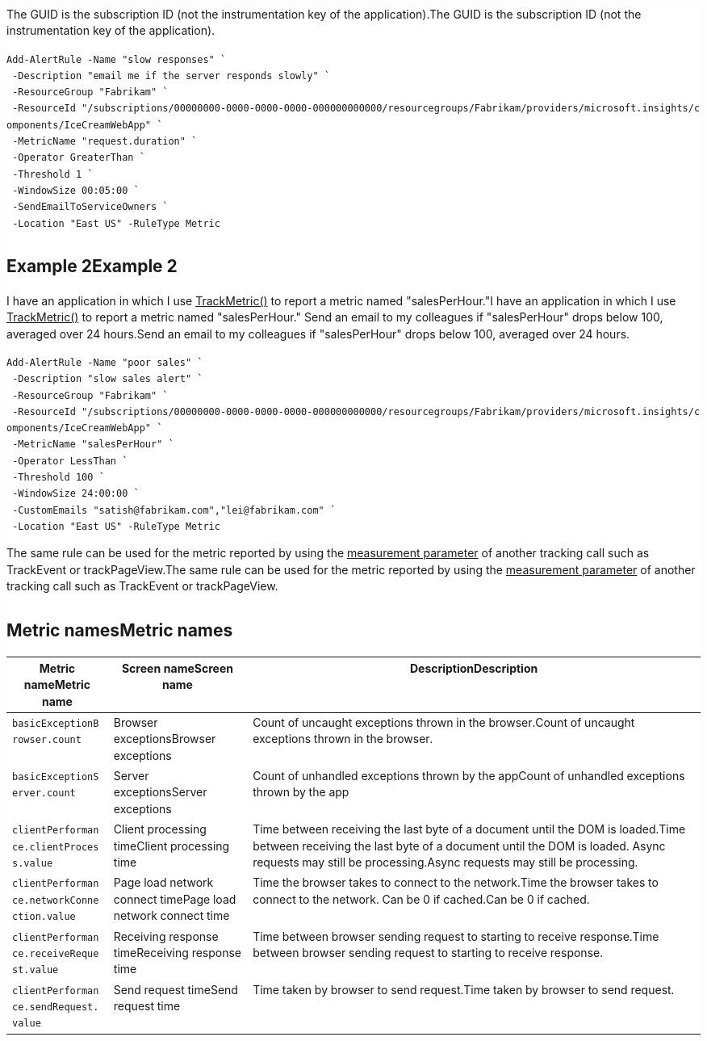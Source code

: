 <span data-ttu-id="56c2b-120">The GUID is the subscription ID (not the instrumentation key of the application).</span><span class="sxs-lookup"><span data-stu-id="56c2b-120">The GUID is the subscription ID (not the instrumentation key of the application).</span></span>

    Add-AlertRule -Name "slow responses" `
     -Description "email me if the server responds slowly" `
     -ResourceGroup "Fabrikam" `
     -ResourceId "/subscriptions/00000000-0000-0000-0000-000000000000/resourcegroups/Fabrikam/providers/microsoft.insights/components/IceCreamWebApp" `
     -MetricName "request.duration" `
     -Operator GreaterThan `
     -Threshold 1 `
     -WindowSize 00:05:00 `
     -SendEmailToServiceOwners `
     -Location "East US" -RuleType Metric

## <a name="example-2"></a><span data-ttu-id="56c2b-121">Example 2</span><span class="sxs-lookup"><span data-stu-id="56c2b-121">Example 2</span></span>
<span data-ttu-id="56c2b-122">I have an application in which I use [TrackMetric()](app-insights-api-custom-events-metrics.md#trackmetric) to report a metric named "salesPerHour."</span><span class="sxs-lookup"><span data-stu-id="56c2b-122">I have an application in which I use [TrackMetric()](app-insights-api-custom-events-metrics.md#trackmetric) to report a metric named "salesPerHour."</span></span> <span data-ttu-id="56c2b-123">Send an email to my colleagues if "salesPerHour" drops below 100, averaged over 24 hours.</span><span class="sxs-lookup"><span data-stu-id="56c2b-123">Send an email to my colleagues if "salesPerHour" drops below 100, averaged over 24 hours.</span></span>

    Add-AlertRule -Name "poor sales" `
     -Description "slow sales alert" `
     -ResourceGroup "Fabrikam" `
     -ResourceId "/subscriptions/00000000-0000-0000-0000-000000000000/resourcegroups/Fabrikam/providers/microsoft.insights/components/IceCreamWebApp" `
     -MetricName "salesPerHour" `
     -Operator LessThan `
     -Threshold 100 `
     -WindowSize 24:00:00 `
     -CustomEmails "satish@fabrikam.com","lei@fabrikam.com" `
     -Location "East US" -RuleType Metric

<span data-ttu-id="56c2b-124">The same rule can be used for the metric reported by using the [measurement parameter](app-insights-api-custom-events-metrics.md#properties) of another tracking call such as TrackEvent or trackPageView.</span><span class="sxs-lookup"><span data-stu-id="56c2b-124">The same rule can be used for the metric reported by using the [measurement parameter](app-insights-api-custom-events-metrics.md#properties) of another tracking call such as TrackEvent or trackPageView.</span></span>

## <a name="metric-names"></a><span data-ttu-id="56c2b-125">Metric names</span><span class="sxs-lookup"><span data-stu-id="56c2b-125">Metric names</span></span>
| <span data-ttu-id="56c2b-126">Metric name</span><span class="sxs-lookup"><span data-stu-id="56c2b-126">Metric name</span></span> | <span data-ttu-id="56c2b-127">Screen name</span><span class="sxs-lookup"><span data-stu-id="56c2b-127">Screen name</span></span> | <span data-ttu-id="56c2b-128">Description</span><span class="sxs-lookup"><span data-stu-id="56c2b-128">Description</span></span> |
| --- | --- | --- |
| `basicExceptionBrowser.count` |<span data-ttu-id="56c2b-129">Browser exceptions</span><span class="sxs-lookup"><span data-stu-id="56c2b-129">Browser exceptions</span></span> |<span data-ttu-id="56c2b-130">Count of uncaught exceptions thrown in the browser.</span><span class="sxs-lookup"><span data-stu-id="56c2b-130">Count of uncaught exceptions thrown in the browser.</span></span> |
| `basicExceptionServer.count` |<span data-ttu-id="56c2b-131">Server exceptions</span><span class="sxs-lookup"><span data-stu-id="56c2b-131">Server exceptions</span></span> |<span data-ttu-id="56c2b-132">Count of unhandled exceptions thrown by the app</span><span class="sxs-lookup"><span data-stu-id="56c2b-132">Count of unhandled exceptions thrown by the app</span></span> |
| `clientPerformance.clientProcess.value` |<span data-ttu-id="56c2b-133">Client processing time</span><span class="sxs-lookup"><span data-stu-id="56c2b-133">Client processing time</span></span> |<span data-ttu-id="56c2b-134">Time between receiving the last byte of a document until the DOM is loaded.</span><span class="sxs-lookup"><span data-stu-id="56c2b-134">Time between receiving the last byte of a document until the DOM is loaded.</span></span> <span data-ttu-id="56c2b-135">Async requests may still be processing.</span><span class="sxs-lookup"><span data-stu-id="56c2b-135">Async requests may still be processing.</span></span> |
| `clientPerformance.networkConnection.value` |<span data-ttu-id="56c2b-136">Page load network connect time</span><span class="sxs-lookup"><span data-stu-id="56c2b-136">Page load network connect time</span></span> |<span data-ttu-id="56c2b-137">Time the browser takes to connect to the network.</span><span class="sxs-lookup"><span data-stu-id="56c2b-137">Time the browser takes to connect to the network.</span></span> <span data-ttu-id="56c2b-138">Can be 0 if cached.</span><span class="sxs-lookup"><span data-stu-id="56c2b-138">Can be 0 if cached.</span></span> |
| `clientPerformance.receiveRequest.value` |<span data-ttu-id="56c2b-139">Receiving response time</span><span class="sxs-lookup"><span data-stu-id="56c2b-139">Receiving response time</span></span> |<span data-ttu-id="56c2b-140">Time between browser sending request to starting to receive response.</span><span class="sxs-lookup"><span data-stu-id="56c2b-140">Time between browser sending request to starting to receive response.</span></span> |
| `clientPerformance.sendRequest.value` |<span data-ttu-id="56c2b-141">Send request time</span><span class="sxs-lookup"><span data-stu-id="56c2b-141">Send request time</span></span> |<span data-ttu-id="56c2b-142">Time taken by browser to send request.</span><span class="sxs-lookup"><span data-stu-id="56c2b-142">Time taken by browser to send request.</span></span> |
